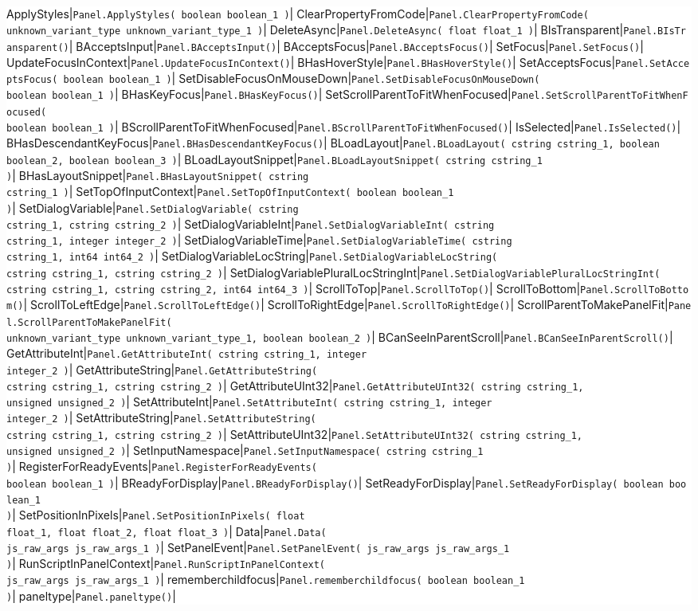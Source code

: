 ApplyStyles|<code>Panel.ApplyStyles( boolean boolean_1 )</code>|
ClearPropertyFromCode|<code>Panel.ClearPropertyFromCode( unknown_variant_type unknown_variant_type_1 )</code>|
DeleteAsync|<code>Panel.DeleteAsync( float float_1 )</code>|
BIsTransparent|<code>Panel.BIsTransparent()</code>|
BAcceptsInput|<code>Panel.BAcceptsInput()</code>|
BAcceptsFocus|<code>Panel.BAcceptsFocus()</code>|
SetFocus|<code>Panel.SetFocus()</code>|
UpdateFocusInContext|<code>Panel.UpdateFocusInContext()</code>|
BHasHoverStyle|<code>Panel.BHasHoverStyle()</code>|
SetAcceptsFocus|<code>Panel.SetAcceptsFocus( boolean boolean_1 )</code>|
SetDisableFocusOnMouseDown|<code>Panel.SetDisableFocusOnMouseDown( boolean boolean_1 )</code>|
BHasKeyFocus|<code>Panel.BHasKeyFocus()</code>|
SetScrollParentToFitWhenFocused|<code>Panel.SetScrollParentToFitWhenFocused( boolean boolean_1 )</code>|
BScrollParentToFitWhenFocused|<code>Panel.BScrollParentToFitWhenFocused()</code>|
IsSelected|<code>Panel.IsSelected()</code>|
BHasDescendantKeyFocus|<code>Panel.BHasDescendantKeyFocus()</code>|
BLoadLayout|<code>Panel.BLoadLayout( cstring cstring_1, boolean boolean_2, boolean boolean_3 )</code>|
BLoadLayoutSnippet|<code>Panel.BLoadLayoutSnippet( cstring cstring_1 )</code>|
BHasLayoutSnippet|<code>Panel.BHasLayoutSnippet( cstring cstring_1 )</code>|
SetTopOfInputContext|<code>Panel.SetTopOfInputContext( boolean boolean_1 )</code>|
SetDialogVariable|<code>Panel.SetDialogVariable( cstring cstring_1, cstring cstring_2 )</code>|
SetDialogVariableInt|<code>Panel.SetDialogVariableInt( cstring cstring_1, integer integer_2 )</code>|
SetDialogVariableTime|<code>Panel.SetDialogVariableTime( cstring cstring_1, int64 int64_2 )</code>|
SetDialogVariableLocString|<code>Panel.SetDialogVariableLocString( cstring cstring_1, cstring cstring_2 )</code>|
SetDialogVariablePluralLocStringInt|<code>Panel.SetDialogVariablePluralLocStringInt( cstring cstring_1, cstring cstring_2, int64 int64_3 )</code>|
ScrollToTop|<code>Panel.ScrollToTop()</code>|
ScrollToBottom|<code>Panel.ScrollToBottom()</code>|
ScrollToLeftEdge|<code>Panel.ScrollToLeftEdge()</code>|
ScrollToRightEdge|<code>Panel.ScrollToRightEdge()</code>|
ScrollParentToMakePanelFit|<code>Panel.ScrollParentToMakePanelFit( unknown_variant_type unknown_variant_type_1, boolean boolean_2 )</code>|
BCanSeeInParentScroll|<code>Panel.BCanSeeInParentScroll()</code>|
GetAttributeInt|<code>Panel.GetAttributeInt( cstring cstring_1, integer integer_2 )</code>|
GetAttributeString|<code>Panel.GetAttributeString( cstring cstring_1, cstring cstring_2 )</code>|
GetAttributeUInt32|<code>Panel.GetAttributeUInt32( cstring cstring_1, unsigned unsigned_2 )</code>|
SetAttributeInt|<code>Panel.SetAttributeInt( cstring cstring_1, integer integer_2 )</code>|
SetAttributeString|<code>Panel.SetAttributeString( cstring cstring_1, cstring cstring_2 )</code>|
SetAttributeUInt32|<code>Panel.SetAttributeUInt32( cstring cstring_1, unsigned unsigned_2 )</code>|
SetInputNamespace|<code>Panel.SetInputNamespace( cstring cstring_1 )</code>|
RegisterForReadyEvents|<code>Panel.RegisterForReadyEvents( boolean boolean_1 )</code>|
BReadyForDisplay|<code>Panel.BReadyForDisplay()</code>|
SetReadyForDisplay|<code>Panel.SetReadyForDisplay( boolean boolean_1 )</code>|
SetPositionInPixels|<code>Panel.SetPositionInPixels( float float_1, float float_2, float float_3 )</code>|
Data|<code>Panel.Data( js_raw_args js_raw_args_1 )</code>|
SetPanelEvent|<code>Panel.SetPanelEvent( js_raw_args js_raw_args_1 )</code>|
RunScriptInPanelContext|<code>Panel.RunScriptInPanelContext( js_raw_args js_raw_args_1 )</code>|
rememberchildfocus|<code>Panel.rememberchildfocus( boolean boolean_1 )</code>|
paneltype|<code>Panel.paneltype()</code>|
